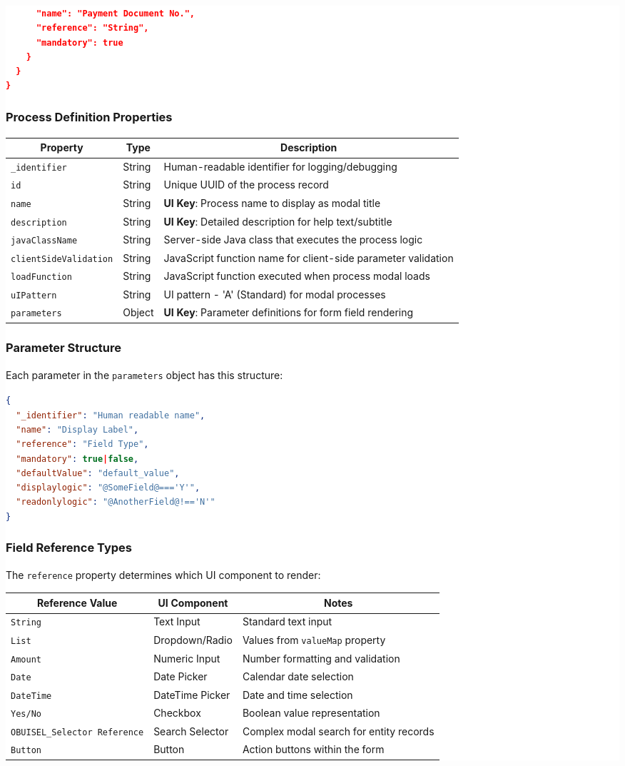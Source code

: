 ```json
      "name": "Payment Document No.",
      "reference": "String",
      "mandatory": true
    }
  }
}
```

### Process Definition Properties

| Property | Type | Description |
|----------|------|-------------|
| `_identifier` | String | Human-readable identifier for logging/debugging |
| `id` | String | Unique UUID of the process record |
| `name` | String | **UI Key**: Process name to display as modal title |
| `description` | String | **UI Key**: Detailed description for help text/subtitle |
| `javaClassName` | String | Server-side Java class that executes the process logic |
| `clientSideValidation` | String | JavaScript function name for client-side parameter validation |
| `loadFunction` | String | JavaScript function executed when process modal loads |
| `uIPattern` | String | UI pattern - 'A' (Standard) for modal processes |
| `parameters` | Object | **UI Key**: Parameter definitions for form field rendering |

### Parameter Structure

Each parameter in the `parameters` object has this structure:

```json
{
  "_identifier": "Human readable name",
  "name": "Display Label",
  "reference": "Field Type", 
  "mandatory": true|false,
  "defaultValue": "default_value",
  "displaylogic": "@SomeField@==='Y'",
  "readonlylogic": "@AnotherField@!=='N'"
}
```

### Field Reference Types

The `reference` property determines which UI component to render:

| Reference Value | UI Component | Notes |
|----------------|--------------|-------|
| `String` | Text Input | Standard text input |
| `List` | Dropdown/Radio | Values from `valueMap` property |
| `Amount` | Numeric Input | Number formatting and validation |
| `Date` | Date Picker | Calendar date selection |
| `DateTime` | DateTime Picker | Date and time selection |
| `Yes/No` | Checkbox | Boolean value representation |
| `OBUISEL_Selector Reference` | Search Selector | Complex modal search for entity records |
| `Button` | Button | Action buttons within the form |